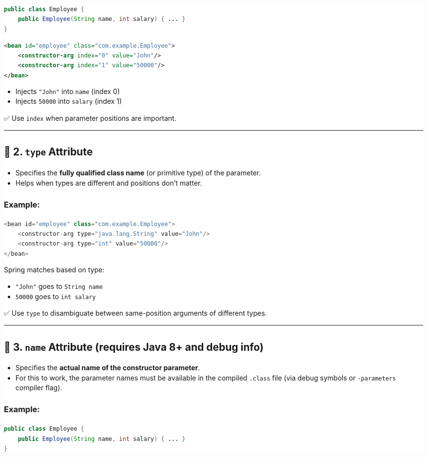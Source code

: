 ```java
public class Employee {
    public Employee(String name, int salary) { ... }
}
```

```xml
<bean id="employee" class="com.example.Employee">
    <constructor-arg index="0" value="John"/>
    <constructor-arg index="1" value="50000"/>
</bean>
```

* Injects `"John"` into `name` (index 0)
* Injects `50000` into `salary` (index 1)

✅ Use `index` when parameter positions are important.

---

## 🧪 2. `type` Attribute

* Specifies the **fully qualified class name** (or primitive type) of the parameter.
* Helps when types are different and positions don’t matter.

### Example:

```java
<bean id="employee" class="com.example.Employee">
    <constructor-arg type="java.lang.String" value="John"/>
    <constructor-arg type="int" value="50000"/>
</bean>
```

Spring matches based on type:

* `"John"` goes to `String name`
* `50000` goes to `int salary`

✅ Use `type` to disambiguate between same-position arguments of different types.

---

## 🧾 3. `name` Attribute (requires Java 8+ and debug info)

* Specifies the **actual name of the constructor parameter**.
* For this to work, the parameter names must be available in the compiled `.class` file (via debug symbols or `-parameters` compiler flag).

### Example:

```java
public class Employee {
    public Employee(String name, int salary) { ... }
}
```
